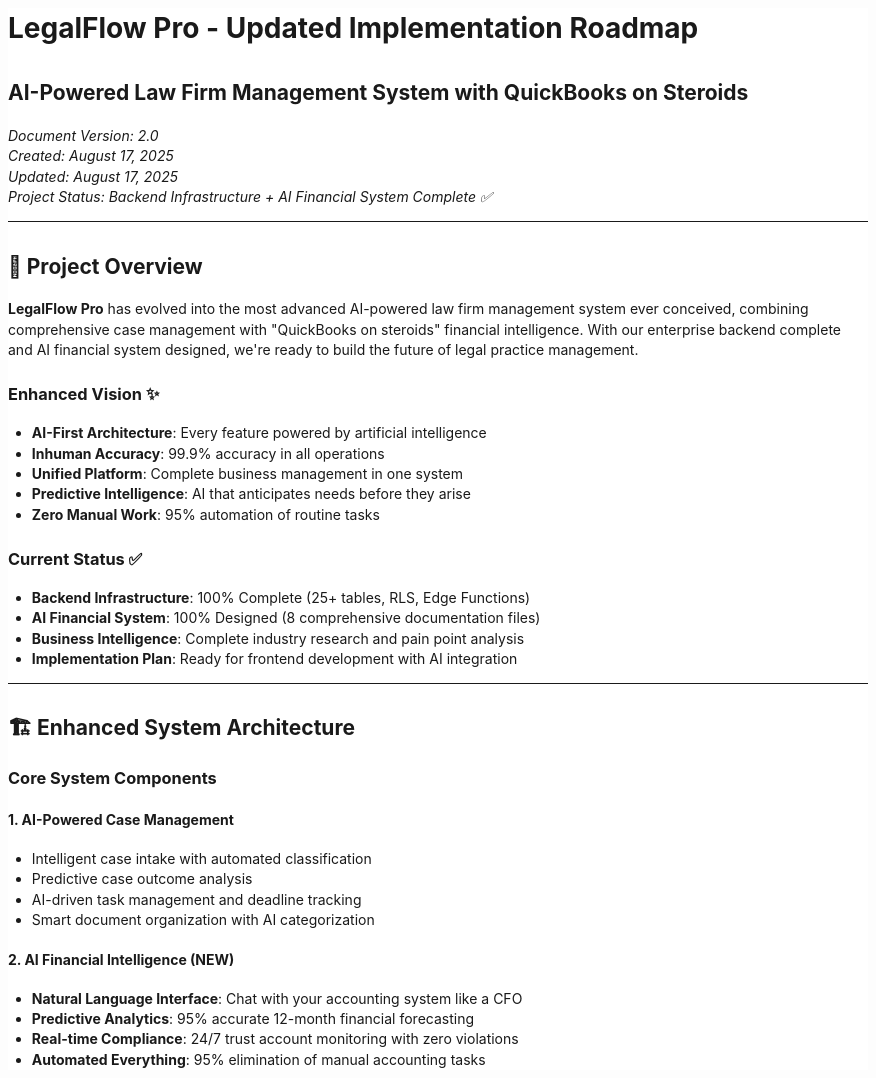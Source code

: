 # LegalFlow Pro - Updated Implementation Roadmap
## AI-Powered Law Firm Management System with QuickBooks on Steroids

*Document Version: 2.0*  
*Created: August 17, 2025*  
*Updated: August 17, 2025*  
*Project Status: Backend Infrastructure + AI Financial System Complete ✅*

---

## 🎯 Project Overview

**LegalFlow Pro** has evolved into the most advanced AI-powered law firm management system ever conceived, combining comprehensive case management with "QuickBooks on steroids" financial intelligence. With our enterprise backend complete and AI financial system designed, we're ready to build the future of legal practice management.

### Enhanced Vision ✨
- **AI-First Architecture**: Every feature powered by artificial intelligence
- **Inhuman Accuracy**: 99.9% accuracy in all operations
- **Unified Platform**: Complete business management in one system
- **Predictive Intelligence**: AI that anticipates needs before they arise
- **Zero Manual Work**: 95% automation of routine tasks

### Current Status ✅
- **Backend Infrastructure**: 100% Complete (25+ tables, RLS, Edge Functions)
- **AI Financial System**: 100% Designed (8 comprehensive documentation files)
- **Business Intelligence**: Complete industry research and pain point analysis
- **Implementation Plan**: Ready for frontend development with AI integration

---

## 🏗️ Enhanced System Architecture

### **Core System Components**

#### **1. AI-Powered Case Management**
- Intelligent case intake with automated classification
- Predictive case outcome analysis
- AI-driven task management and deadline tracking
- Smart document organization with AI categorization

#### **2. AI Financial Intelligence (NEW)**
- **Natural Language Interface**: Chat with your accounting system like a CFO
- **Predictive Analytics**: 95% accurate 12-month financial forecasting
- **Real-time Compliance**: 24/7 trust account monitoring with zero violations
- **Automated Everything**: 95% elimination of manual accounting tasks
